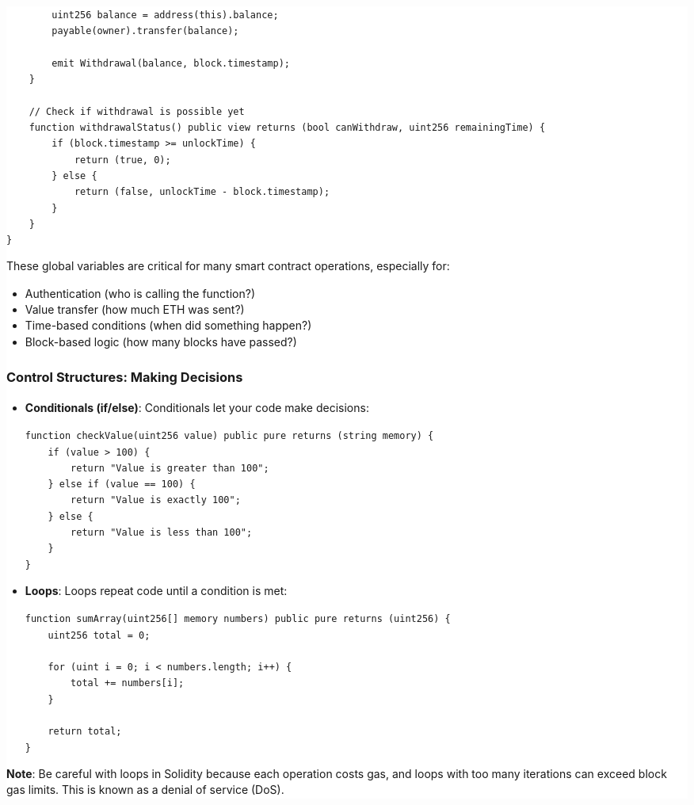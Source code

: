 ```solidity
        uint256 balance = address(this).balance;
        payable(owner).transfer(balance);
        
        emit Withdrawal(balance, block.timestamp);
    }
    
    // Check if withdrawal is possible yet
    function withdrawalStatus() public view returns (bool canWithdraw, uint256 remainingTime) {
        if (block.timestamp >= unlockTime) {
            return (true, 0);
        } else {
            return (false, unlockTime - block.timestamp);
        }
    }
}
```

These global variables are critical for many smart contract operations, especially for:
- Authentication (who is calling the function?)
- Value transfer (how much ETH was sent?)
- Time-based conditions (when did something happen?)
- Block-based logic (how many blocks have passed?)

### Control Structures: Making Decisions

- **Conditionals (if/else)**: Conditionals let your code make decisions:

    ```solidity
    function checkValue(uint256 value) public pure returns (string memory) {
        if (value > 100) {
            return "Value is greater than 100";
        } else if (value == 100) {
            return "Value is exactly 100";
        } else {
            return "Value is less than 100";
        }
    }
    ```

- **Loops**: Loops repeat code until a condition is met:

    ```solidity
    function sumArray(uint256[] memory numbers) public pure returns (uint256) {
        uint256 total = 0;
        
        for (uint i = 0; i < numbers.length; i++) {
            total += numbers[i];
        }
        
        return total;
    }
    ```

**Note**: Be careful with loops in Solidity because each operation costs gas, and loops with too many iterations can exceed block gas limits. This is known as a denial of service (DoS).

